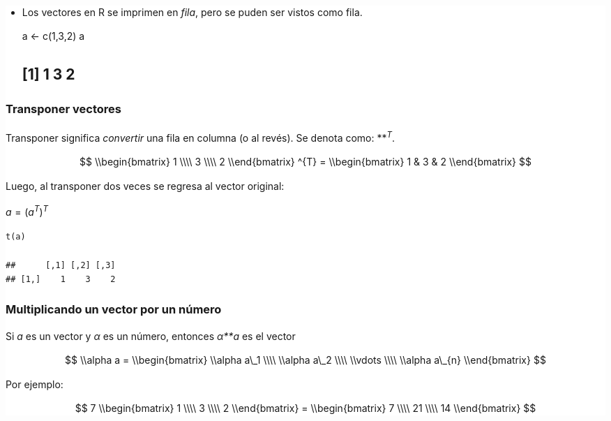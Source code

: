
-   Los vectores en R se imprimen en *fila*, pero se puden ser vistos
    como fila.



    a <- c(1,3,2)
    a

    ## [1] 1 3 2

### Transponer vectores

Transponer significa *convertir* una fila en columna (o al revés). Se
denota como: **<sup>*T*</sup>.

$$
\\begin{bmatrix}
       1    \\\\
       3 \\\\
       2
\\end{bmatrix} ^{T} = \\begin{bmatrix}
       1  & 3 & 2
     \\end{bmatrix}
$$

Luego, al transponer dos veces se regresa al vector original:

*a* = (*a*<sup>*T*</sup>)<sup>*T*</sup>

    t(a)

    ##      [,1] [,2] [,3]
    ## [1,]    1    3    2

### Multiplicando un vector por un número

Si *a* es un vector y *α* es un número, entonces *α**a* es el vector

$$
\\alpha a = \\begin{bmatrix}
       \\alpha a\_1    \\\\
       \\alpha a\_2 \\\\
       \\vdots \\\\
       \\alpha a\_{n}
\\end{bmatrix}
$$

Por ejemplo:

$$
7  \\begin{bmatrix}
       1 \\\\
       3 \\\\
       2
\\end{bmatrix} = \\begin{bmatrix}
       7 \\\\
       21 \\\\
       14
\\end{bmatrix}
$$
